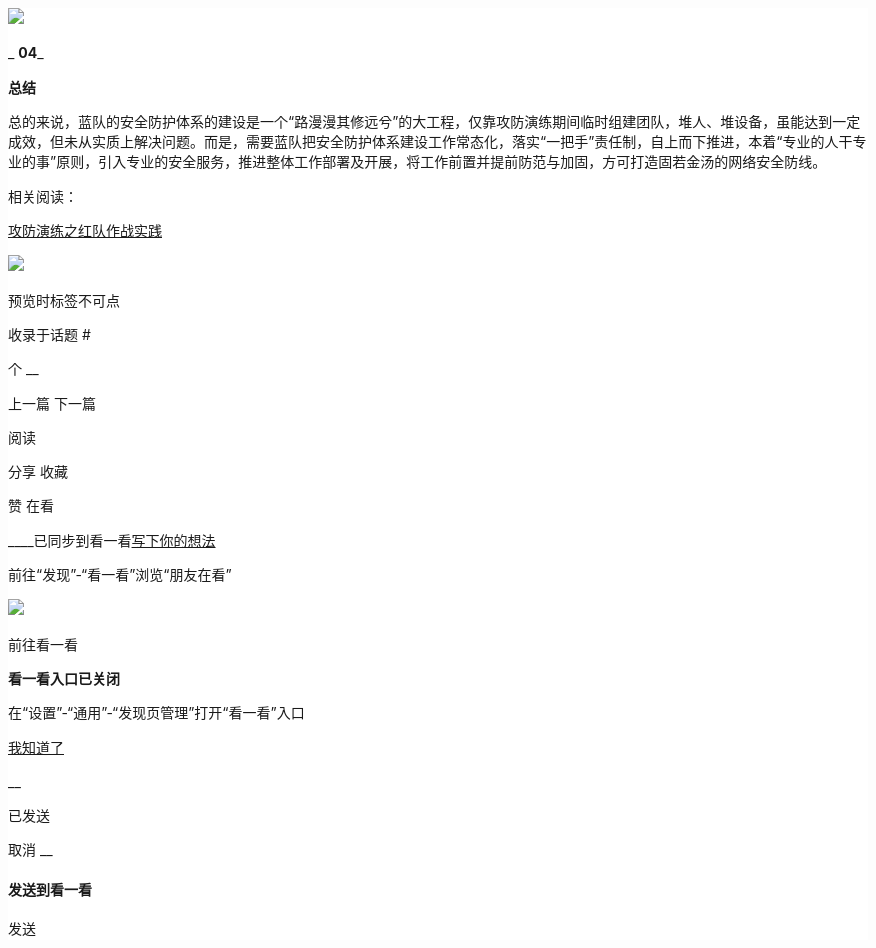 ![](https://gitee.com/fuli009/images/raw/master/public/20210825083522.png)

  

  

 _ **04**_

 **总结**

  

总的来说，蓝队的安全防护体系的建设是一个“路漫漫其修远兮”的大工程，仅靠攻防演练期间临时组建团队，堆人、堆设备，虽能达到一定成效，但未从实质上解决问题。而是，需要蓝队把安全防护体系建设工作常态化，落实“一把手”责任制，自上而下推进，本着“专业的人干专业的事”原则，引入专业的安全服务，推进整体工作部署及开展，将工作前置并提前防范与加固，方可打造固若金汤的网络安全防线。

  

相关阅读：

[攻防演练之红队作战实践](http://mp.weixin.qq.com/s?__biz=MzA5MjkzNDk0MQ==&mid=2652952319&idx=1&sn=7bf7b851fe956fdcac2cfdf21ed1ed09&chksm=8bb1f08dbcc6799bbd367fdde6a31147eb8834e45d15f2a27dcaacf23893d08442f77972a518&scene=21#wechat_redirect)  

  

![](https://gitee.com/fuli009/images/raw/master/public/20210825083525.png)

预览时标签不可点

收录于话题 #

个 __

上一篇 下一篇

阅读

分享 收藏

赞 在看

____已同步到看一看[写下你的想法](javascript:;)

前往“发现”-“看一看”浏览“朋友在看”

![](//res.wx.qq.com/mmbizwap/zh_CN/htmledition/images/pic/appmsg/pic_like_comment55871f.png)

前往看一看

**看一看入口已关闭**

在“设置”-“通用”-“发现页管理”打开“看一看”入口

[我知道了](javascript:;)

__

已发送

取消 __

####  发送到看一看

发送
